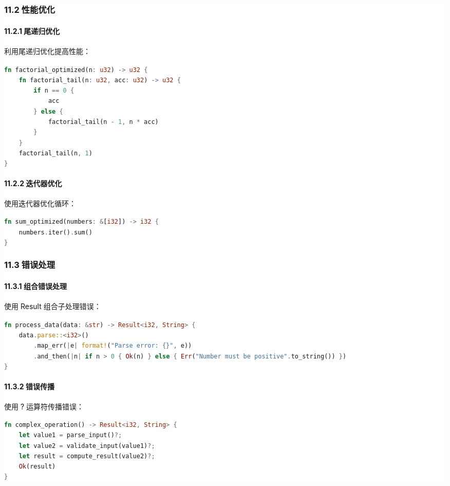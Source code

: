 ### 11.2 性能优化

#### 11.2.1 尾递归优化

利用尾递归优化提高性能：

```rust
fn factorial_optimized(n: u32) -> u32 {
    fn factorial_tail(n: u32, acc: u32) -> u32 {
        if n == 0 {
            acc
        } else {
            factorial_tail(n - 1, n * acc)
        }
    }
    factorial_tail(n, 1)
}
```

#### 11.2.2 迭代器优化

使用迭代器优化循环：

```rust
fn sum_optimized(numbers: &[i32]) -> i32 {
    numbers.iter().sum()
}
```

### 11.3 错误处理

#### 11.3.1 组合错误处理

使用 Result 组合子处理错误：

```rust
fn process_data(data: &str) -> Result<i32, String> {
    data.parse::<i32>()
        .map_err(|e| format!("Parse error: {}", e))
        .and_then(|n| if n > 0 { Ok(n) } else { Err("Number must be positive".to_string()) })
}
```

#### 11.3.2 错误传播

使用 ? 运算符传播错误：

```rust
fn complex_operation() -> Result<i32, String> {
    let value1 = parse_input()?;
    let value2 = validate_input(value1)?;
    let result = compute_result(value2)?;
    Ok(result)
}
```
